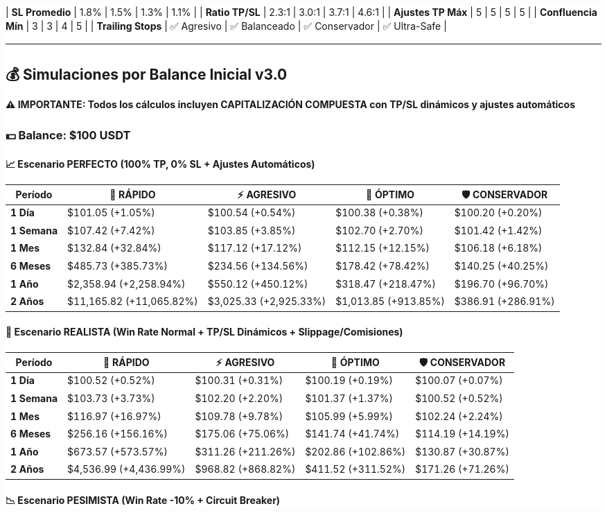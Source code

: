 | **SL Promedio** | 1.8% | 1.5% | 1.3% | 1.1% |
| **Ratio TP/SL** | 2.3:1 | 3.0:1 | 3.7:1 | 4.6:1 |
| **Ajustes TP Máx** | 5 | 5 | 5 | 5 |
| **Confluencia Mín** | 3 | 3 | 4 | 5 |
| **Trailing Stops** | ✅ Agresivo | ✅ Balanceado | ✅ Conservador | ✅ Ultra-Safe |

---

## 💰 Simulaciones por Balance Inicial v3.0
**⚠️ IMPORTANTE: Todos los cálculos incluyen CAPITALIZACIÓN COMPUESTA con TP/SL dinámicos y ajustes automáticos**

### 💵 Balance: $100 USDT

#### 📈 Escenario PERFECTO (100% TP, 0% SL + Ajustes Automáticos)

| Período | 🚀 RÁPIDO | ⚡ AGRESIVO | 🎯 ÓPTIMO | 🛡️ CONSERVADOR |
|---------|-----------|-------------|------------|----------------|
| **1 Día** | $101.05 (+1.05%) | $100.54 (+0.54%) | $100.38 (+0.38%) | $100.20 (+0.20%) |
| **1 Semana** | $107.42 (+7.42%) | $103.85 (+3.85%) | $102.70 (+2.70%) | $101.42 (+1.42%) |
| **1 Mes** | $132.84 (+32.84%) | $117.12 (+17.12%) | $112.15 (+12.15%) | $106.18 (+6.18%) |
| **6 Meses** | $485.73 (+385.73%) | $234.56 (+134.56%) | $178.42 (+78.42%) | $140.25 (+40.25%) |
| **1 Año** | $2,358.94 (+2,258.94%) | $550.12 (+450.12%) | $318.47 (+218.47%) | $196.70 (+96.70%) |
| **2 Años** | $11,165.82 (+11,065.82%) | $3,025.33 (+2,925.33%) | $1,013.85 (+913.85%) | $386.91 (+286.91%) |

#### 🎯 Escenario REALISTA (Win Rate Normal + TP/SL Dinámicos + Slippage/Comisiones)

| Período | 🚀 RÁPIDO | ⚡ AGRESIVO | 🎯 ÓPTIMO | 🛡️ CONSERVADOR |
|---------|-----------|-------------|------------|----------------|
| **1 Día** | $100.52 (+0.52%) | $100.31 (+0.31%) | $100.19 (+0.19%) | $100.07 (+0.07%) |
| **1 Semana** | $103.73 (+3.73%) | $102.20 (+2.20%) | $101.37 (+1.37%) | $100.52 (+0.52%) |
| **1 Mes** | $116.97 (+16.97%) | $109.78 (+9.78%) | $105.99 (+5.99%) | $102.24 (+2.24%) |
| **6 Meses** | $256.16 (+156.16%) | $175.06 (+75.06%) | $141.74 (+41.74%) | $114.19 (+14.19%) |
| **1 Año** | $673.57 (+573.57%) | $311.26 (+211.26%) | $202.86 (+102.86%) | $130.87 (+30.87%) |
| **2 Años** | $4,536.99 (+4,436.99%) | $968.82 (+868.82%) | $411.52 (+311.52%) | $171.26 (+71.26%) |

#### 📉 Escenario PESIMISTA (Win Rate -10% + Circuit Breaker)
